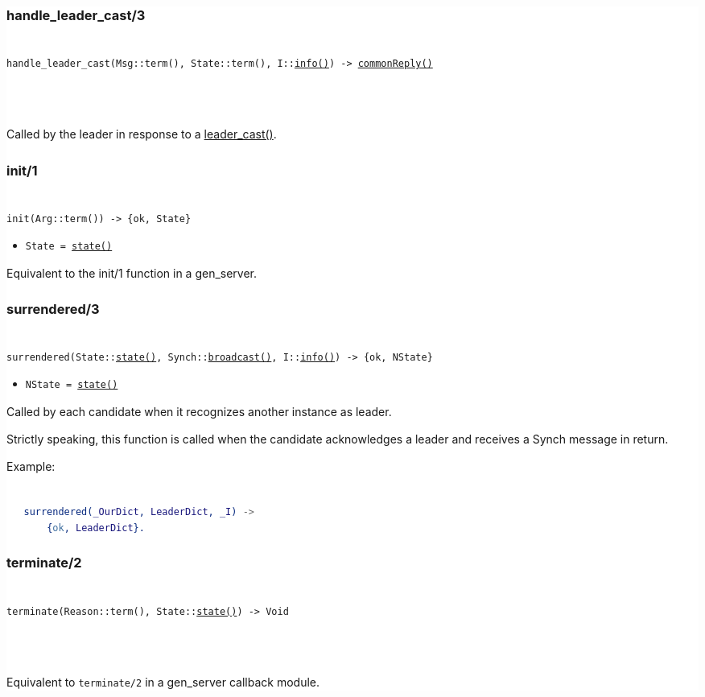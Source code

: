 ### handle_leader_cast/3 ###


<pre><code>
handle_leader_cast(Msg::term(), State::term(), I::<a href="#type-info">info()</a>) -&gt; <a href="#type-commonReply">commonReply()</a>
</code></pre>

<br></br>


Called by the leader in response to a [  leader_cast()](/Users/uwiger/FL/git/locks/./doc/locks_leader.md#leader_cast-2).
<a name="init-1"></a>

### init/1 ###


<pre><code>
init(Arg::term()) -&gt; {ok, State}
</code></pre>

<ul class="definitions"><li><code>State = <a href="#type-state">state()</a></code></li></ul>

Equivalent to the init/1 function in a gen_server.

<a name="surrendered-3"></a>

### surrendered/3 ###


<pre><code>
surrendered(State::<a href="#type-state">state()</a>, Synch::<a href="#type-broadcast">broadcast()</a>, I::<a href="#type-info">info()</a>) -&gt; {ok, NState}
</code></pre>

<ul class="definitions"><li><code>NState = <a href="#type-state">state()</a></code></li></ul>


Called by each candidate when it recognizes another instance as
leader.



Strictly speaking, this function is called when the candidate
acknowledges a leader and receives a Synch message in return.



Example:



```erlang

   surrendered(_OurDict, LeaderDict, _I) ->
       {ok, LeaderDict}.
```

<a name="terminate-2"></a>

### terminate/2 ###


<pre><code>
terminate(Reason::term(), State::<a href="#type-state">state()</a>) -&gt; Void
</code></pre>

<br></br>


Equivalent to `terminate/2` in a gen_server callback
module.
